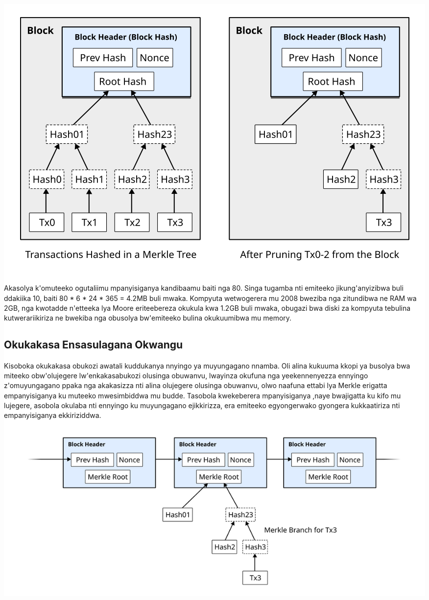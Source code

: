 ![](./reclaiming-disk-space.svg)

Akasolya k'omuteeko ogutaliimu mpanyisiganya kandibaamu baiti nga 80. Singa tugamba nti emiteeko jikung'anyizibwa buli ddakiika 10, baiti 80 * 6 * 24 * 365 = 4.2MB buli mwaka. Kompyuta wetwogerera mu 2008
bweziba nga zitundibwa ne RAM wa 2GB, nga kwotadde n'etteeka lya Moore eriteebereza okukula kwa 1.2GB buli mwaka, obugazi bwa diski za kompyuta tebulina kutwerariikiriza ne bwekiba nga obusolya bw'emiteeko bulina okukuumibwa mu memory.

## Okukakasa Ensasulagana Okwangu

Kisoboka okukakasa obukozi awatali kuddukanya nnyingo ya muyungagano nnamba. Oli alina kukuuma kkopi ya busolya bwa miteeko obw'olujegere lw'enkakasabukozi olusinga obuwanvu, lwayinza okufuna nga yeekennenyezza ennyingo z'omuyungagano ppaka nga akakasizza nti alina olujegere olusinga obuwanvu, olwo naafuna ettabi lya Merkle erigatta empanyisiganya ku muteeko mwesimbiddwa mu budde. Tasobola kwekeberera mpanyisiganya ,naye bwajigatta ku kifo mu lujegere, asobola okulaba nti ennyingo ku muyungagano ejikkirizza, era emiteeko egyongerwako gyongera kukkaatiriza nti empanyisiganya ekkiriziddwa.

![](./simplified-payment-verification.svg)